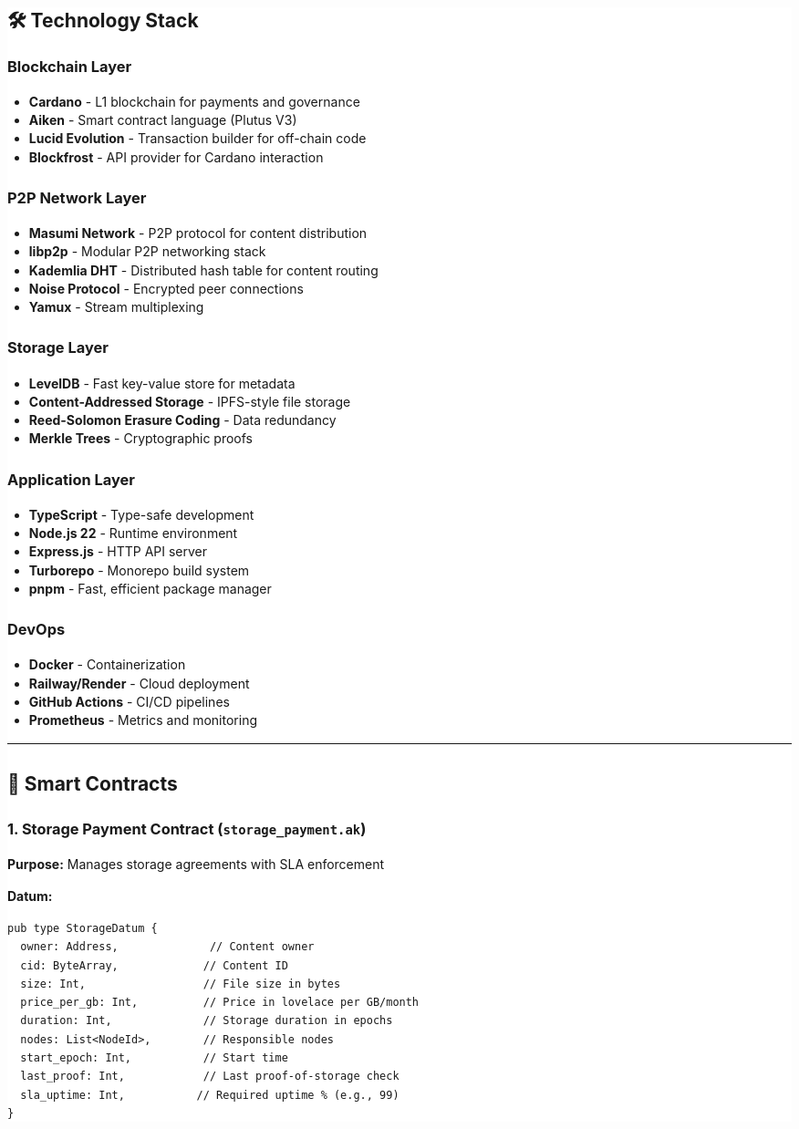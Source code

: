 
## 🛠️ Technology Stack

### Blockchain Layer
- **Cardano** - L1 blockchain for payments and governance
- **Aiken** - Smart contract language (Plutus V3)
- **Lucid Evolution** - Transaction builder for off-chain code
- **Blockfrost** - API provider for Cardano interaction

### P2P Network Layer
- **Masumi Network** - P2P protocol for content distribution
- **libp2p** - Modular P2P networking stack
- **Kademlia DHT** - Distributed hash table for content routing
- **Noise Protocol** - Encrypted peer connections
- **Yamux** - Stream multiplexing

### Storage Layer
- **LevelDB** - Fast key-value store for metadata
- **Content-Addressed Storage** - IPFS-style file storage
- **Reed-Solomon Erasure Coding** - Data redundancy
- **Merkle Trees** - Cryptographic proofs

### Application Layer
- **TypeScript** - Type-safe development
- **Node.js 22** - Runtime environment
- **Express.js** - HTTP API server
- **Turborepo** - Monorepo build system
- **pnpm** - Fast, efficient package manager

### DevOps
- **Docker** - Containerization
- **Railway/Render** - Cloud deployment
- **GitHub Actions** - CI/CD pipelines
- **Prometheus** - Metrics and monitoring

---

## 📜 Smart Contracts

### 1. Storage Payment Contract (`storage_payment.ak`)

**Purpose:** Manages storage agreements with SLA enforcement

**Datum:**
```aiken
pub type StorageDatum {
  owner: Address,              // Content owner
  cid: ByteArray,             // Content ID
  size: Int,                  // File size in bytes
  price_per_gb: Int,          // Price in lovelace per GB/month
  duration: Int,              // Storage duration in epochs
  nodes: List<NodeId>,        // Responsible nodes
  start_epoch: Int,           // Start time
  last_proof: Int,            // Last proof-of-storage check
  sla_uptime: Int,           // Required uptime % (e.g., 99)
}
```
